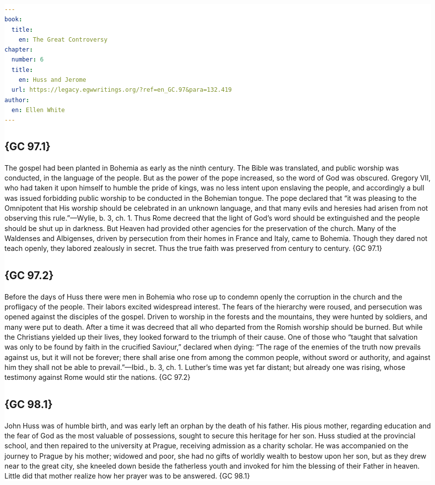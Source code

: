 ```yaml
---
book:
  title:
    en: The Great Controversy
chapter:
  number: 6
  title:
    en: Huss and Jerome
  url: https://legacy.egwwritings.org/?ref=en_GC.97&para=132.419
author:
  en: Ellen White
---
```


## {GC 97.1}

The gospel had been planted in Bohemia as early as the ninth century. The Bible was translated, and public worship was conducted, in the language of the people. But as the power of the pope increased, so the word of God was obscured. Gregory VII, who had taken it upon himself to humble the pride of kings, was no less intent upon enslaving the people, and accordingly a bull was issued forbidding public worship to be conducted in the Bohemian tongue. The pope declared that “it was pleasing to the Omnipotent that His worship should be celebrated in an unknown language, and that many evils and heresies had arisen from not observing this rule.”—Wylie, b. 3, ch. 1. Thus Rome decreed that the light of God’s word should be extinguished and the people should be shut up in darkness. But Heaven had provided other agencies for the preservation of the church. Many of the Waldenses and Albigenses, driven by persecution from their homes in France and Italy, came to Bohemia. Though they dared not teach openly, they labored zealously in secret. Thus the true faith was preserved from century to century. {GC 97.1}

## {GC 97.2}

Before the days of Huss there were men in Bohemia who rose up to condemn openly the corruption in the church and the profligacy of the people. Their labors excited widespread interest. The fears of the hierarchy were roused, and persecution was opened against the disciples of the gospel. Driven to worship in the forests and the mountains, they were hunted by soldiers, and many were put to death. After a time it was decreed that all who departed from the Romish worship should be burned. But while the Christians yielded up their lives, they looked forward to the triumph of their cause. One of those who “taught that salvation was only to be found by faith in the crucified Saviour,” declared when dying: “The rage of the enemies of the truth now prevails against us, but it will not be forever; there shall arise one from among the common people, without sword or authority, and against him they shall not be able to prevail.”—Ibid., b. 3, ch. 1. Luther’s time was yet far distant; but already one was rising, whose testimony against Rome would stir the nations. {GC 97.2}

## {GC 98.1}

John Huss was of humble birth, and was early left an orphan by the death of his father. His pious mother, regarding education and the fear of God as the most valuable of possessions, sought to secure this heritage for her son. Huss studied at the provincial school, and then repaired to the university at Prague, receiving admission as a charity scholar. He was accompanied on the journey to Prague by his mother; widowed and poor, she had no gifts of worldly wealth to bestow upon her son, but as they drew near to the great city, she kneeled down beside the fatherless youth and invoked for him the blessing of their Father in heaven. Little did that mother realize how her prayer was to be answered. {GC 98.1}

